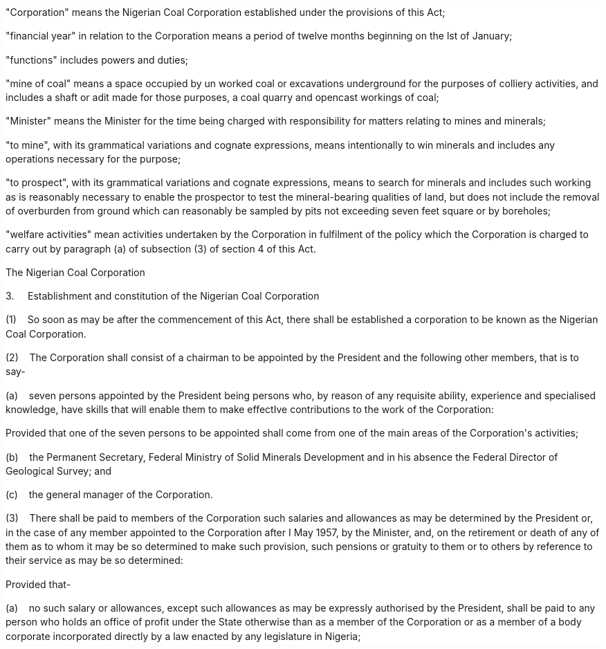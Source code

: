 "Corporation" means the Nigerian Coal Corporation established under the provisions of this Act;

"financial year" in relation to the Corporation means a period of twelve months beginning on the lst of January;

"functions" includes powers and duties;

"mine of coal" means a space occupied by un worked coal or excavations underground for the purposes of colliery activities, and includes a shaft or adit made for those purposes, a coal quarry and opencast workings of coal;

"Minister" means the Minister for the time being charged with responsibility for matters relating to mines and minerals;

"to mine", with its grammatical variations and cognate expressions, means intentionally to win minerals and includes any operations necessary for the purpose;

"to prospect", with its grammatical variations and cognate expressions, means to search for minerals and includes such working as is reasonably necessary to enable the prospector to test the mineral-bearing qualities of land, but does not include the removal of overburden from ground which can reasonably be sampled by pits not exceeding seven feet square or by boreholes;

"welfare activities" mean activities undertaken by the Corporation in fulfilment of the policy which the Corporation is charged to carry out by paragraph (a) of subsection (3) of section 4 of this Act.

The Nigerian Coal Corporation

3.     Establishment and constitution of the Nigerian Coal Corporation

(1)    So soon as may be after the commencement of this Act, there shall be established a corporation to be known as the Nigerian Coal Corporation.

(2)    The Corporation shall consist of a chairman to be appointed by the President and the following other members, that is to say-

(a)    seven persons appointed by the President being persons who, by reason of any requisite ability, experience and specialised knowledge, have skills that will enable them to make effectIve contributions to the work of the Corporation:

Provided that one of the seven persons to be appointed shall come from one of the main areas of the Corporation's activities;

(b)    the Permanent Secretary, Federal Ministry of Solid Minerals Development and in his absence the Federal Director of Geological Survey; and

(c)    the general manager of the Corporation.

(3)    There shall be paid to members of the Corporation such salaries and allowances as may be determined by the President or, in the case of any member appointed to the Corporation after I May 1957, by the Minister, and, on the retirement or death of any of them as to whom it may be so determined to make such provision, such pensions or gratuity to them or to others by reference to their service as may be so determined:

Provided that-

(a)    no such salary or allowances, except such allowances as may be expressly authorised by the President, shall be paid to any person who holds an office of profit under the State otherwise than as a member of the Corporation or as a member of a body corporate incorporated directly by a law enacted by any legislature in Nigeria;
